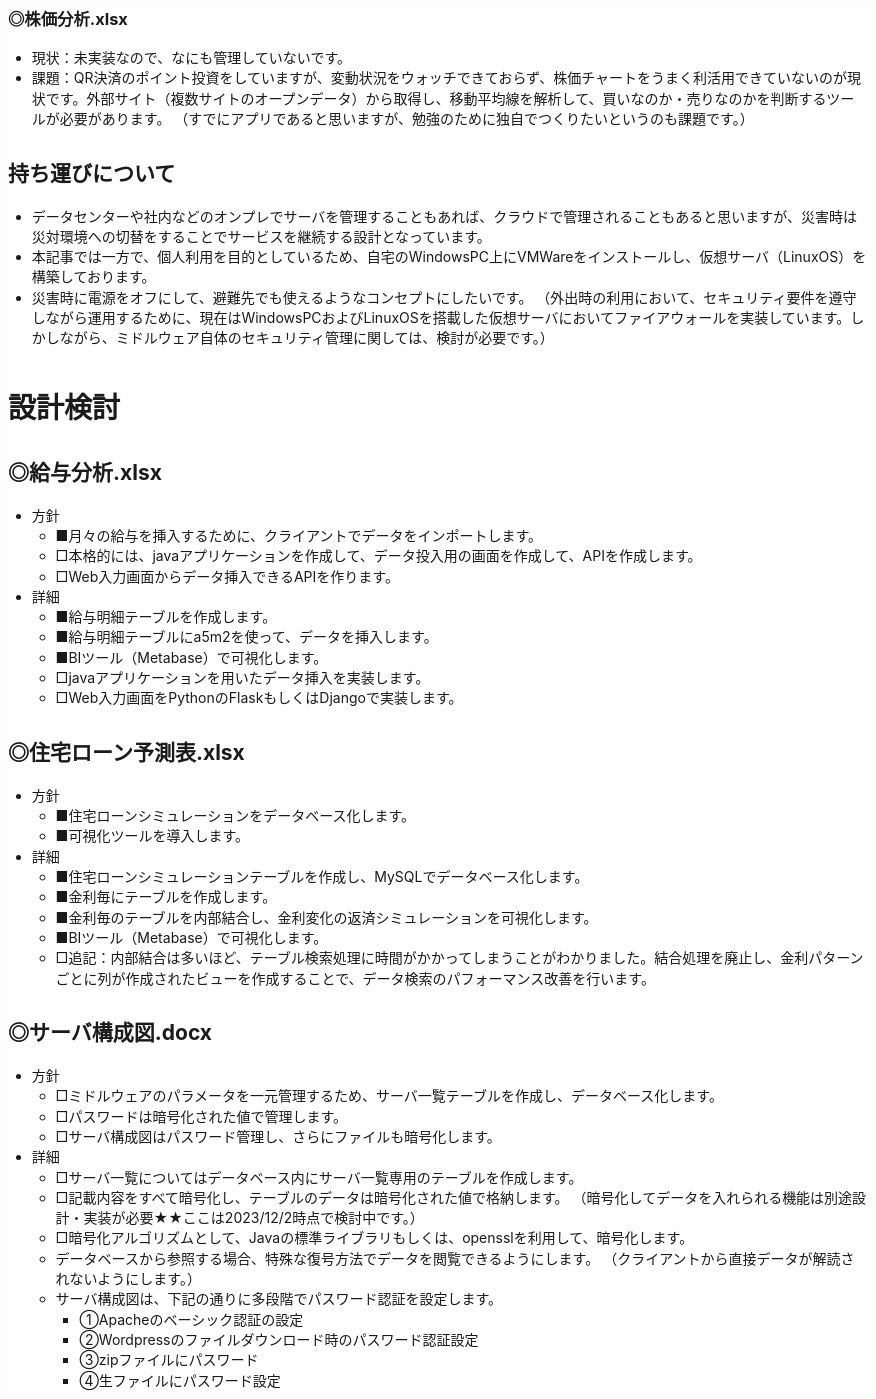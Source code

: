 ### ◎株価分析.xlsx
* 現状：未実装なので、なにも管理していないです。
* 課題：QR決済のポイント投資をしていますが、変動状況をウォッチできておらず、株価チャートをうまく利活用できていないのが現状です。外部サイト（複数サイトのオープンデータ）から取得し、移動平均線を解析して、買いなのか・売りなのかを判断するツールが必要があります。
（すでにアプリであると思いますが、勉強のために独自でつくりたいというのも課題です。）

## 持ち運びについて
* データセンターや社内などのオンプレでサーバを管理することもあれば、クラウドで管理されることもあると思いますが、災害時は災対環境への切替をすることでサービスを継続する設計となっています。
* 本記事では一方で、個人利用を目的としているため、自宅のWindowsPC上にVMWareをインストールし、仮想サーバ（LinuxOS）を構築しております。
* 災害時に電源をオフにして、避難先でも使えるようなコンセプトにしたいです。
（外出時の利用において、セキュリティ要件を遵守しながら運用するために、現在はWindowsPCおよびLinuxOSを搭載した仮想サーバにおいてファイアウォールを実装しています。しかしながら、ミドルウェア自体のセキュリティ管理に関しては、検討が必要です。）

# 設計検討
## ◎給与分析.xlsx
* 方針
    * ■月々の給与を挿入するために、クライアントでデータをインポートします。
    * □本格的には、javaアプリケーションを作成して、データ投入用の画面を作成して、APIを作成します。
    * □Web入力画面からデータ挿入できるAPIを作ります。
* 詳細
    * ■給与明細テーブルを作成します。
    * ■給与明細テーブルにa5m2を使って、データを挿入します。
    * ■BIツール（Metabase）で可視化します。
    * □javaアプリケーションを用いたデータ挿入を実装します。
    * □Web入力画面をPythonのFlaskもしくはDjangoで実装します。
 
## ◎住宅ローン予測表.xlsx
* 方針
    * ■住宅ローンシミュレーションをデータベース化します。
    * ■可視化ツールを導入します。
* 詳細
    * ■住宅ローンシミュレーションテーブルを作成し、MySQLでデータベース化します。
    * ■金利毎にテーブルを作成します。
    * ■金利毎のテーブルを内部結合し、金利変化の返済シミュレーションを可視化します。
    * ■BIツール（Metabase）で可視化します。
    * □追記：内部結合は多いほど、テーブル検索処理に時間がかかってしまうことがわかりました。結合処理を廃止し、金利パターンごとに列が作成されたビューを作成することで、データ検索のパフォーマンス改善を行います。

## ◎サーバ構成図.docx
* 方針
    * □ミドルウェアのパラメータを一元管理するため、サーバ一覧テーブルを作成し、データベース化します。
    * □パスワードは暗号化された値で管理します。
    * □サーバ構成図はパスワード管理し、さらにファイルも暗号化します。
* 詳細
    * □サーバ一覧についてはデータベース内にサーバ一覧専用のテーブルを作成します。
    * □記載内容をすべて暗号化し、テーブルのデータは暗号化された値で格納します。
    （暗号化してデータを入れられる機能は別途設計・実装が必要★★ここは2023/12/2時点で検討中です。）
    * □暗号化アルゴリズムとして、Javaの標準ライブラリもしくは、opensslを利用して、暗号化します。
    * データベースから参照する場合、特殊な復号方法でデータを閲覧できるようにします。
    （クライアントから直接データが解読されないようにします。）
    * サーバ構成図は、下記の通りに多段階でパスワード認証を設定します。
        * ①Apacheのベーシック認証の設定
        * ②Wordpressのファイルダウンロード時のパスワード認証設定
        * ③zipファイルにパスワード
        * ④生ファイルにパスワード設定
